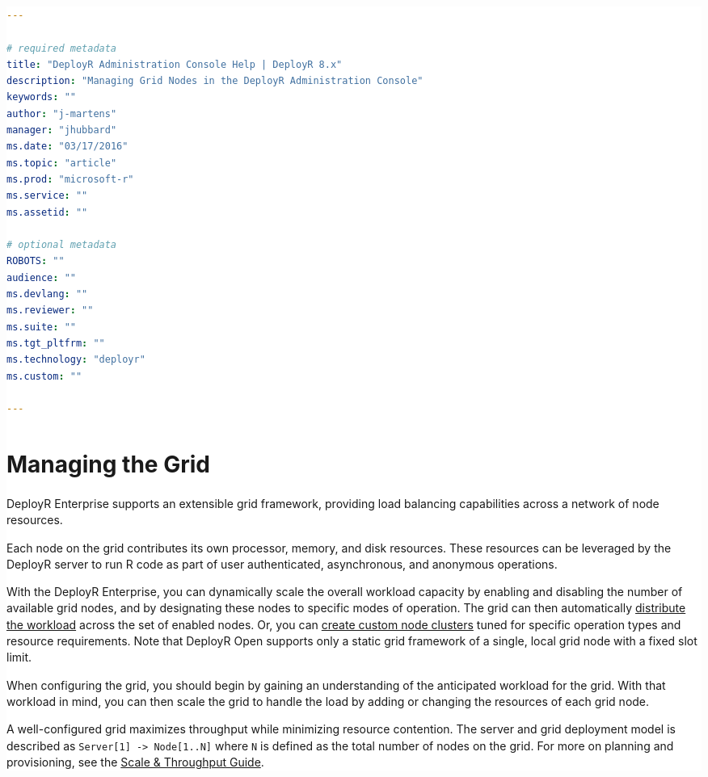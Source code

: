 ```yaml
---

# required metadata
title: "DeployR Administration Console Help | DeployR 8.x"
description: "Managing Grid Nodes in the DeployR Administration Console"
keywords: ""
author: "j-martens"
manager: "jhubbard"
ms.date: "03/17/2016"
ms.topic: "article"
ms.prod: "microsoft-r"
ms.service: ""
ms.assetid: ""

# optional metadata
ROBOTS: ""
audience: ""
ms.devlang: ""
ms.reviewer: ""
ms.suite: ""
ms.tgt_pltfrm: ""
ms.technology: "deployr"
ms.custom: ""

---
```


# Managing the Grid

DeployR Enterprise supports an extensible grid framework, providing load balancing capabilities across a network of node resources. 

Each node on the grid contributes its own processor, memory, and disk resources. These resources can be leveraged by the DeployR server to run R code as part of user authenticated, asynchronous, and anonymous operations.

With the DeployR Enterprise, you can dynamically scale the overall workload capacity by enabling and disabling the number of available grid nodes, and by designating these nodes to specific modes of operation. The grid can then automatically [distribute the workload](#grid-workload-distribution) across the set of enabled nodes. Or, you can [create custom node clusters](#named-clusters-workload-distribution) tuned for specific operation types and resource requirements. Note that DeployR Open supports only a static grid framework of a single, local grid node with a fixed slot limit. 

When configuring the grid, you should begin by gaining an understanding of the anticipated workload for the grid. With that workload in mind, you can then scale the grid to handle the load by adding or changing the resources of each grid node.

A well-configured grid maximizes throughput while minimizing resource contention. The server and grid deployment model is described as `Server[1] -> Node[1..N]` where `N` is defined as the total number of nodes on the grid. For more on planning and provisioning, see the [Scale & Throughput Guide](../deployr-admin-scale-and-throughput.md).
